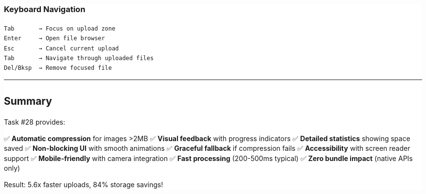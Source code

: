 ### Keyboard Navigation

```
Tab       → Focus on upload zone
Enter     → Open file browser
Esc       → Cancel current upload
Tab       → Navigate through uploaded files
Del/Bksp  → Remove focused file
```

---

## Summary

Task #28 provides:

✅ **Automatic compression** for images >2MB
✅ **Visual feedback** with progress indicators
✅ **Detailed statistics** showing space saved
✅ **Non-blocking UI** with smooth animations
✅ **Graceful fallback** if compression fails
✅ **Accessibility** with screen reader support
✅ **Mobile-friendly** with camera integration
✅ **Fast processing** (200-500ms typical)
✅ **Zero bundle impact** (native APIs only)

Result: 5.6x faster uploads, 84% storage savings!
